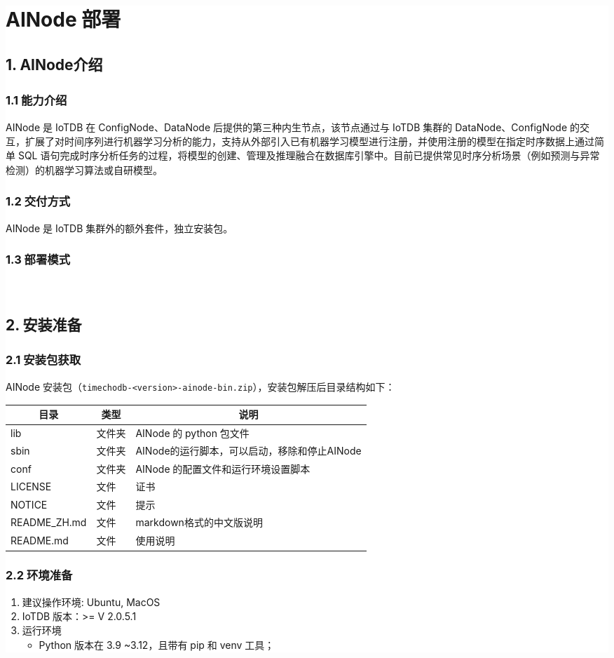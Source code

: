 
# AINode 部署

## 1. AINode介绍

### 1.1 能力介绍

AINode 是 IoTDB 在 ConfigNode、DataNode 后提供的第三种内生节点，该节点通过与 IoTDB 集群的 DataNode、ConfigNode 的交互，扩展了对时间序列进行机器学习分析的能力，支持从外部引入已有机器学习模型进行注册，并使用注册的模型在指定时序数据上通过简单 SQL 语句完成时序分析任务的过程，将模型的创建、管理及推理融合在数据库引擎中。目前已提供常见时序分析场景（例如预测与异常检测）的机器学习算法或自研模型。

### 1.2 交付方式
AINode 是 IoTDB 集群外的额外套件，独立安装包。

### 1.3 部署模式
<div >
    <img src="/img/AINode%E9%83%A8%E7%BD%B21.png" alt="" style="width: 45%;"/>
    <img src="/img/AINode%E9%83%A8%E7%BD%B22.png" alt="" style="width: 45%;"/>
</div>

## 2. 安装准备

### 2.1 安装包获取

AINode 安装包（`timechodb-<version>-ainode-bin.zip`），安装包解压后目录结构如下：

| **目录**     | **类型** | **说明**                                         |
| ------------ | -------- | ------------------------------------------------ |
| lib          | 文件夹   | AINode 的 python 包文件  |
| sbin         | 文件夹   | AINode的运行脚本，可以启动，移除和停止AINode     |
| conf         | 文件夹   | AINode 的配置文件和运行环境设置脚本           |
| LICENSE      | 文件     | 证书                                             |
| NOTICE       | 文件     | 提示                                             |
| README_ZH.md | 文件     | markdown格式的中文版说明                         |
| README.md   | 文件     | 使用说明                                         |

### 2.2 环境准备  

1. 建议操作环境: Ubuntu, MacOS  
2. IoTDB 版本：>= V 2.0.5.1
3. 运行环境   
   - Python 版本在 3.9 ~3.12，且带有 pip 和 venv 工具；

